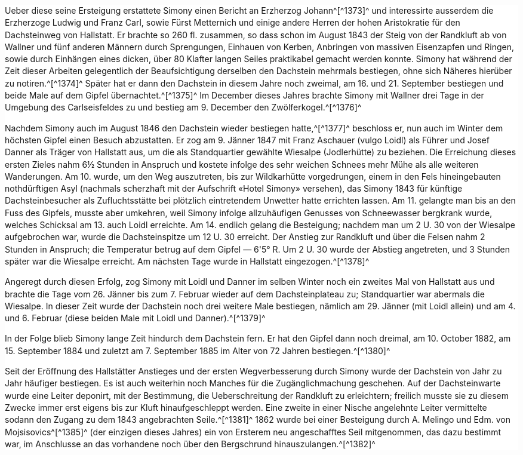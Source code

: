 Ueber diese seine Ersteigung erstattete Simony einen Bericht an Erzherzog
Johann^[^1373]^ und interessirte ausserdem die Erzherzoge Ludwig und Franz Carl,
sowie Fürst Metternich und einige andere Herren der hohen Aristokratie für
den Dachsteinweg von Hallstatt. Er brachte so 260 fl. zusammen, so dass schon
im August 1843 der Steig von der Randkluft ab von Wallner und fünf anderen
Männern durch Sprengungen, Einhauen von Kerben, Anbringen von massiven
Eisenzapfen und Ringen, sowie durch Einhängen eines dicken, über 80 Klafter
langen Seiles praktikabel gemacht werden konnte. Simony hat während der Zeit
dieser Arbeiten gelegentlich der Beaufsichtigung derselben den Dachstein mehrmals
bestiegen, ohne sich Näheres hierüber zu notiren.^[^1374]^ Später hat er dann den
Dachstein in diesem Jahre noch zweimal, am 16. und 21.&nbsp;September bestiegen und
beide Male auf dem Gipfel übernachtet.^[^1375]^ Im December dieses Jahres brachte
Simony mit Wallner drei Tage in der Umgebung des Carlseisfeldes zu und
bestieg am 9.&nbsp;December den Zwölferkogel.^[^1376]^

Nachdem Simony auch im August 1846 den Dachstein wieder bestiegen
hatte,^[^1377]^ beschloss er, nun auch im Winter dem höchsten Gipfel einen Besuch
abzustatten. Er zog am 9. Jänner 1847 mit Franz Aschauer (vulgo Loidl) als Führer
und Josef Danner als Träger von Hallstatt aus, um die als Standquartier gewählte
Wiesalpe (Jodlerhütte) zu beziehen. Die Erreichung dieses ersten Zieles nahm
6½ Stunden in Anspruch und kostete infolge des sehr weichen Schnees mehr Mühe
als alle weiteren Wanderungen. Am 10. wurde, um den Weg auszutreten, bis zur
Wildkarhütte vorgedrungen, einem in den Fels hineingebauten nothdürftigen
Asyl (nachmals scherzhaft mit der Aufschrift «Hotel Simony» versehen), das Simony
1843 für künftige Dachsteinbesucher als Zufluchtsstätte bei plötzlich eintretendem
Unwetter hatte errichten lassen. Am 11. gelangte man bis an den Fuss
des Gipfels, musste aber umkehren, weil Simony infolge allzuhäufigen Genusses
von Schneewasser bergkrank wurde, welches Schicksal am 13. auch Loidl erreichte.
Am 14. endlich gelang die Besteigung; nachdem man um 2&nbsp;U.&nbsp;30 von der
Wiesalpe aufgebrochen war, wurde die Dachsteinspitze um 12&nbsp;U.&nbsp;30 erreicht.
Der Anstieg zur Randkluft und über die Felsen nahm 2 Stunden in Anspruch; die
Temperatur betrug auf dem Gipfel — 6'5° R. Um 2&nbsp;U.&nbsp;30 wurde der Abstieg
angetreten, und 3 Stunden später war die Wiesalpe erreicht. Am nächsten Tage wurde in
Hallstatt eingezogen.^[^1378]^

Angeregt durch diesen Erfolg, zog Simony mit Loidl und Danner im selben
Winter noch ein zweites Mal von Hallstatt aus und brachte die Tage vom 26. Jänner
bis zum 7. Februar wieder auf dem Dachsteinplateau zu; Standquartier war abermals
die Wiesalpe. In dieser Zeit wurde der Dachstein noch drei weitere Male bestiegen,
nämlich am 29.&nbsp;Jänner (mit Loidl allein) und am 4. und 6. Februar (diese beiden
Male mit Loidl und Danner).^[^1379]^

In der Folge blieb Simony lange Zeit hindurch dem Dachstein fern. Er hat
den Gipfel dann noch dreimal, am 10.&nbsp;October 1882, am 15.&nbsp;September 1884
und zuletzt am 7.&nbsp;September 1885 im Alter von 72&nbsp;Jahren bestiegen.^[^1380]^

Seit der Eröffnung des Hallstätter Anstieges und der ersten Wegverbesserung
durch Simony wurde der Dachstein von Jahr zu Jahr häufiger bestiegen. Es ist
auch weiterhin noch Manches für die Zugänglichmachung geschehen. Auf der
Dachsteinwarte wurde eine Leiter deponirt, mit der Bestimmung, die Ueberschreitung
der Randkluft zu erleichtern; freilich musste sie zu diesem Zwecke immer erst
eigens bis zur Kluft hinaufgeschleppt werden. Eine zweite in einer Nische angelehnte
Leiter vermittelte sodann den Zugang zu dem 1843 angebrachten Seile.^[^1381]^
1862 wurde bei einer Besteigung durch A. Melingo und Edm. von Mojsisovics^[^1385]^
(der einzigen dieses Jahres) ein von Ersterem neu angeschafftes Seil mitgenommen,
das dazu bestimmt war, im Anschlusse an das vorhandene noch über den
Bergschrund hinauszulangen.^[^1382]^

